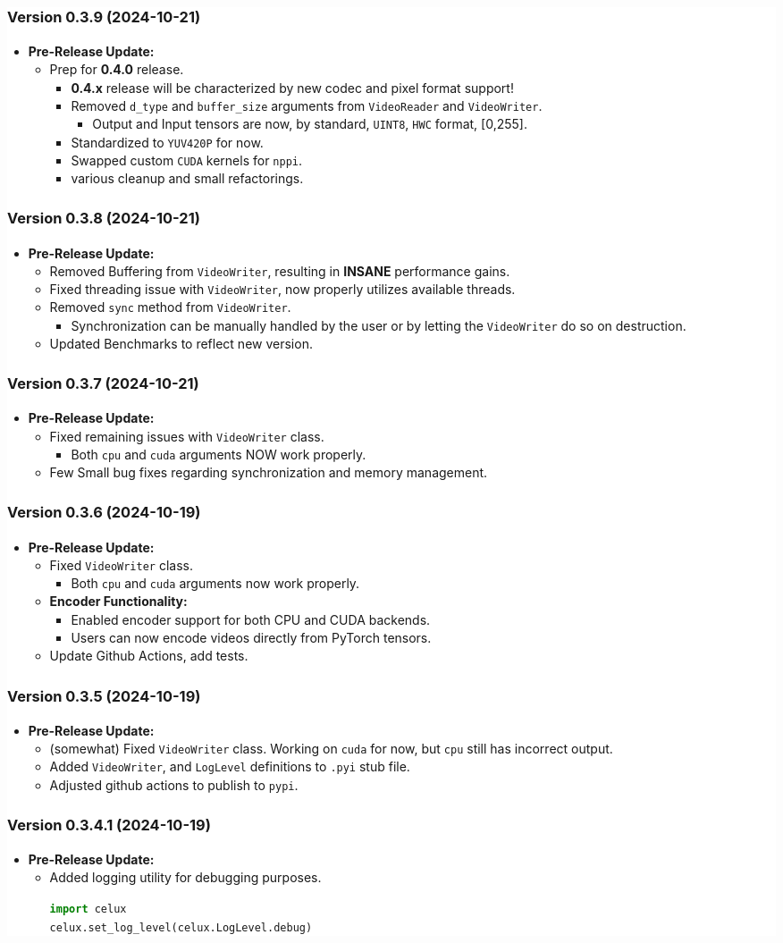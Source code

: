 ### Version 0.3.9 (2024-10-21)
 
- **Pre-Release Update:**
  - Prep for **0.4.0** release.
    - **0.4.x** release will be characterized by new codec and pixel format support!
    - Removed `d_type` and `buffer_size` arguments from `VideoReader` and `VideoWriter`.
      - Output and Input tensors are now, by standard, `UINT8`, `HWC` format, [0,255].
    - Standardized to `YUV420P` for now.
    - Swapped custom `CUDA` kernels for `nppi`. 
    - various cleanup and small refactorings.

### Version 0.3.8 (2024-10-21)
 
- **Pre-Release Update:**
  - Removed Buffering from `VideoWriter`, resulting in **INSANE** performance gains.
  - Fixed threading issue with `VideoWriter`, now properly utilizes available threads.
  - Removed `sync` method from `VideoWriter`. 
    - Synchronization can be manually handled by the user or by letting the `VideoWriter` do so on destruction. 
  - Updated Benchmarks to reflect new version.

### Version 0.3.7 (2024-10-21)

- **Pre-Release Update:**
  - Fixed remaining issues with `VideoWriter` class.
    - Both `cpu` and `cuda` arguments NOW work properly.
  - Few Small bug fixes regarding synchronization and memory management. 

### Version 0.3.6 (2024-10-19)

- **Pre-Release Update:**
  - Fixed `VideoWriter` class.
    - Both `cpu` and `cuda` arguments now work properly.
  - **Encoder Functionality:**
    - Enabled encoder support for both CPU and CUDA backends.
    - Users can now encode videos directly from PyTorch tensors.
  - Update Github Actions, add tests.

### Version 0.3.5 (2024-10-19)

- **Pre-Release Update:**
  - (somewhat) Fixed `VideoWriter` class. Working on `cuda` for now, but `cpu` still has incorrect output.
  - Added `VideoWriter`, and `LogLevel` definitions to `.pyi` stub file.
  - Adjusted github actions to publish to `pypi`.

### Version 0.3.4.1 (2024-10-19)

- **Pre-Release Update:**
  - Added logging utility for debugging purposes.
    ```py
    import celux
    celux.set_log_level(celux.LogLevel.debug)
    ```
